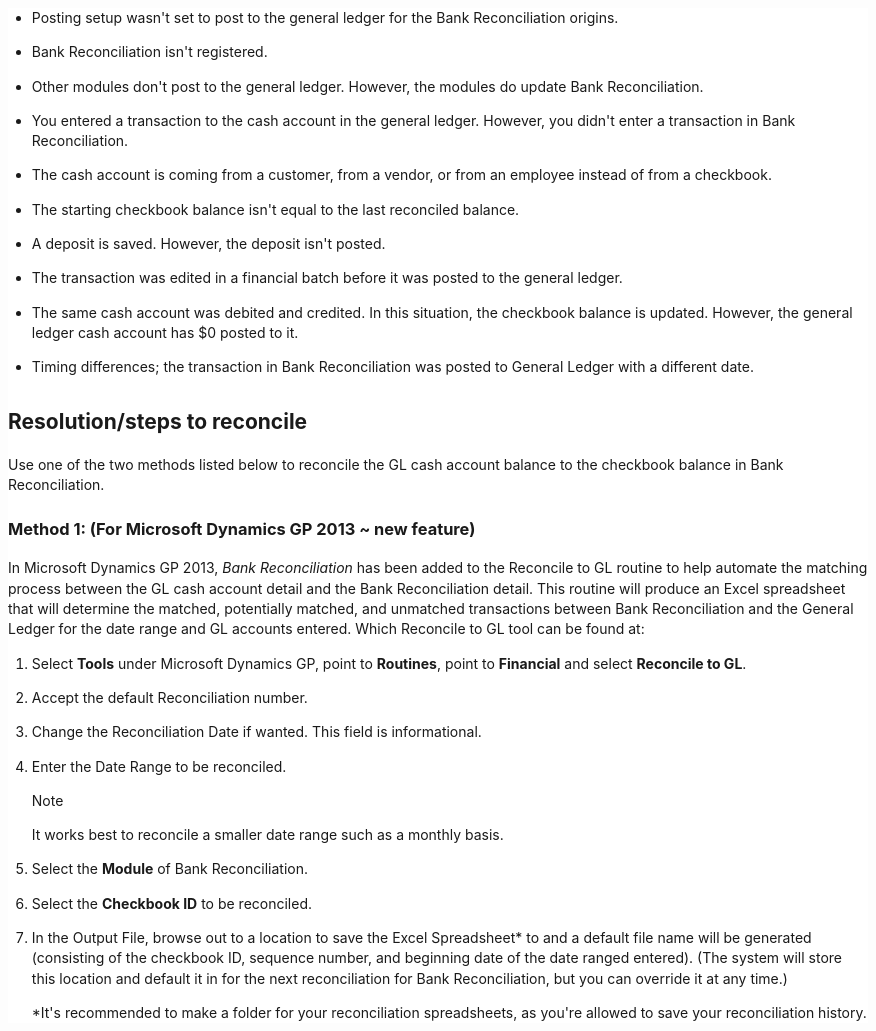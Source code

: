 - Posting setup wasn't set to post to the general ledger for the Bank Reconciliation origins.

- Bank Reconciliation isn't registered.

- Other modules don't post to the general ledger. However, the modules do update Bank Reconciliation.

- You entered a transaction to the cash account in the general ledger. However, you didn't enter a transaction in Bank Reconciliation.

- The cash account is coming from a customer, from a vendor, or from an employee instead of from a checkbook.

- The starting checkbook balance isn't equal to the last reconciled balance.
- A deposit is saved. However, the deposit isn't posted.
- The transaction was edited in a financial batch before it was posted to the general ledger.
- The same cash account was debited and credited. In this situation, the checkbook balance is updated. However, the general ledger cash account has $0 posted to it.
- Timing differences; the transaction in Bank Reconciliation was posted to General Ledger with a different date.

## Resolution/steps to reconcile

Use one of the two methods listed below to reconcile the GL cash account balance to the checkbook balance in Bank Reconciliation.

### Method 1: (For Microsoft Dynamics GP 2013 ~ new feature)

In Microsoft Dynamics GP 2013, *Bank Reconciliation* has been added to the Reconcile to GL routine to help automate the matching process between the GL cash account detail and the Bank Reconciliation detail. This routine will produce an Excel spreadsheet that will determine the matched, potentially matched, and unmatched transactions between Bank Reconciliation and the General Ledger for the date range and GL accounts entered. Which Reconcile to GL tool can be found at:

1. Select **Tools** under Microsoft Dynamics GP, point to **Routines**, point to **Financial** and select **Reconcile to GL**.

2. Accept the default Reconciliation number.

3. Change the Reconciliation Date if wanted. This field is informational.

4. Enter the Date Range to be reconciled.

    > [!NOTE]
    > It works best to reconcile a smaller date range such as a monthly basis.

5. Select the **Module** of Bank Reconciliation.

6. Select the **Checkbook ID** to be reconciled.

7. In the Output File, browse out to a location to save the Excel Spreadsheet* to and a default file name will be generated (consisting of the checkbook ID, sequence number, and beginning date of the date ranged entered). (The system will store this location and default it in for the next reconciliation for Bank Reconciliation, but you can override it at any time.)

    *It's recommended to make a folder for your reconciliation spreadsheets, as you're allowed to save your reconciliation history.
